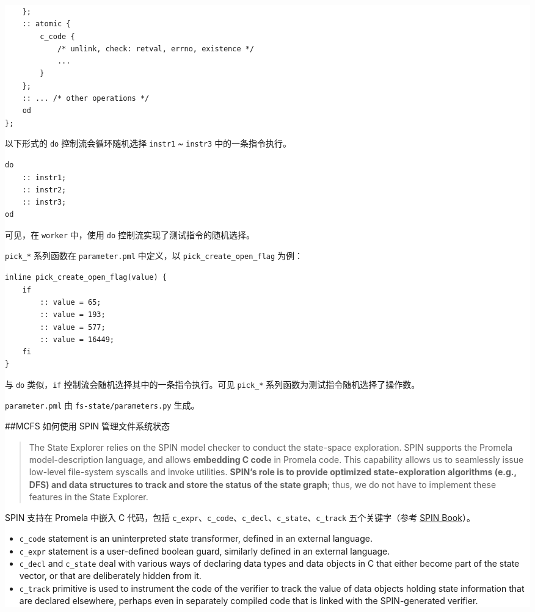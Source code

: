 ```promela
    };
    :: atomic {
        c_code {
        	/* unlink, check: retval, errno, existence */
            ...
        }
    };
    :: ... /* other operations */
    od
};
```

以下形式的 `do` 控制流会循环随机选择 `instr1` ~ `instr3` 中的一条指令执行。

```promela 
do
	:: instr1;
	:: instr2;
	:: instr3;
od
```

可见，在 `worker` 中，使用 `do` 控制流实现了测试指令的随机选择。

`pick_*` 系列函数在 `parameter.pml` 中定义，以 `pick_create_open_flag` 为例：

```promela
inline pick_create_open_flag(value) {
	if
		:: value = 65;
		:: value = 193;
		:: value = 577;
		:: value = 16449;
	fi
}
```

与 `do` 类似，`if` 控制流会随机选择其中的一条指令执行。可见 `pick_*` 系列函数为测试指令随机选择了操作数。

`parameter.pml` 由 `fs-state/parameters.py` 生成。

##MCFS 如何使用 SPIN 管理文件系统状态

> The State Explorer relies on the SPIN model checker to conduct the state-space exploration. SPIN supports the Promela model-description language, and allows **embedding C code** in Promela code. This capability allows us to seamlessly issue low-level file-system syscalls and invoke utilities. **SPIN’s role is to provide optimized state-exploration algorithms (e.g., DFS) and data structures to track and store the status of the state graph**; thus, we do not have to implement these features in the State Explorer.  

SPIN 支持在 Promela 中嵌入 C 代码，包括 `c_expr`、`c_code`、`c_decl`、`c_state`、`c_track` 五个关键字（参考 [SPIN Book](./spin4_ch17.pdf)）。

* `c_code` statement is an uninterpreted state transformer, defined in an external language.
* `c_expr` statement is a user-defined boolean guard, similarly defined in an external language. 
* `c_decl` and `c_state` deal with various ways of declaring data types and data objects in C that either become part of the state vector, or that are deliberately hidden from it. 
* `c_track` primitive is used to instrument the code of the verifier to track the value of data objects holding state information that are declared elsewhere, perhaps even in separately compiled code that is linked with the SPIN-generated verifier.  

